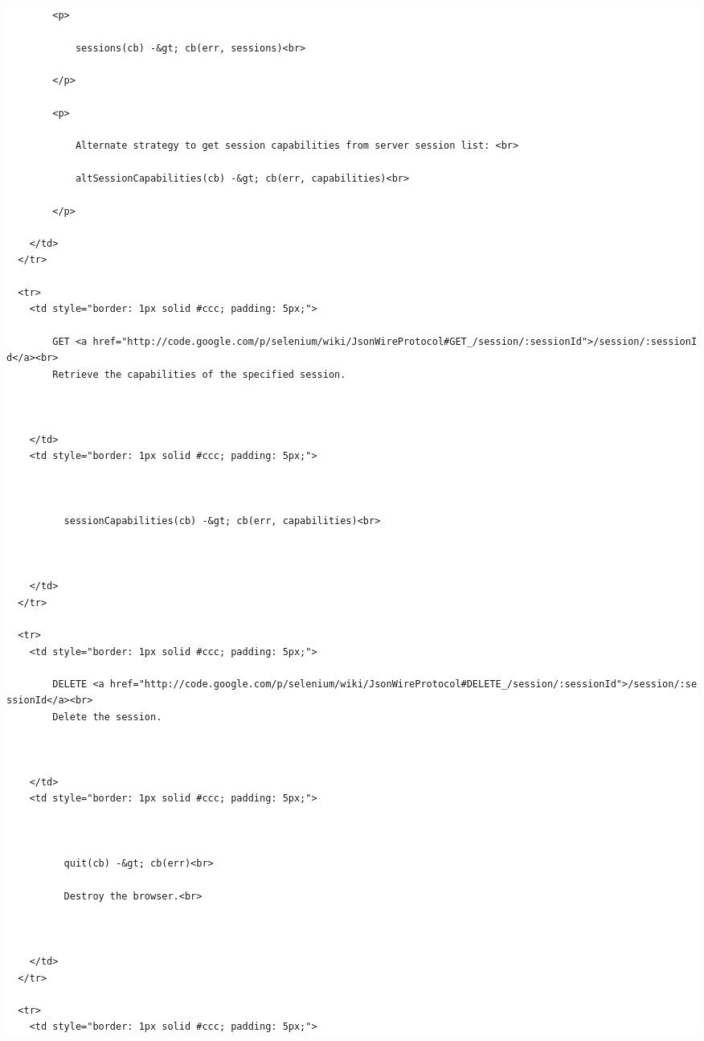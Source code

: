           
          
            <p>
              
                sessions(cb) -&gt; cb(err, sessions)<br>
              
            </p>
          
            <p>
              
                Alternate strategy to get session capabilities from server session list: <br>
              
                altSessionCapabilities(cb) -&gt; cb(err, capabilities)<br>
              
            </p>
          
        </td>
      </tr>
    
      <tr>
        <td style="border: 1px solid #ccc; padding: 5px;">
          
            GET <a href="http://code.google.com/p/selenium/wiki/JsonWireProtocol#GET_/session/:sessionId">/session/:sessionId</a><br>
            Retrieve the capabilities of the specified session.
          
          
          
        </td>
        <td style="border: 1px solid #ccc; padding: 5px;">
          
          
            
              sessionCapabilities(cb) -&gt; cb(err, capabilities)<br>
            
          
          
        </td>
      </tr>
    
      <tr>
        <td style="border: 1px solid #ccc; padding: 5px;">
          
            DELETE <a href="http://code.google.com/p/selenium/wiki/JsonWireProtocol#DELETE_/session/:sessionId">/session/:sessionId</a><br>
            Delete the session.
          
          
          
        </td>
        <td style="border: 1px solid #ccc; padding: 5px;">
          
          
            
              quit(cb) -&gt; cb(err)<br>
            
              Destroy the browser.<br>
            
          
          
        </td>
      </tr>
    
      <tr>
        <td style="border: 1px solid #ccc; padding: 5px;">
          